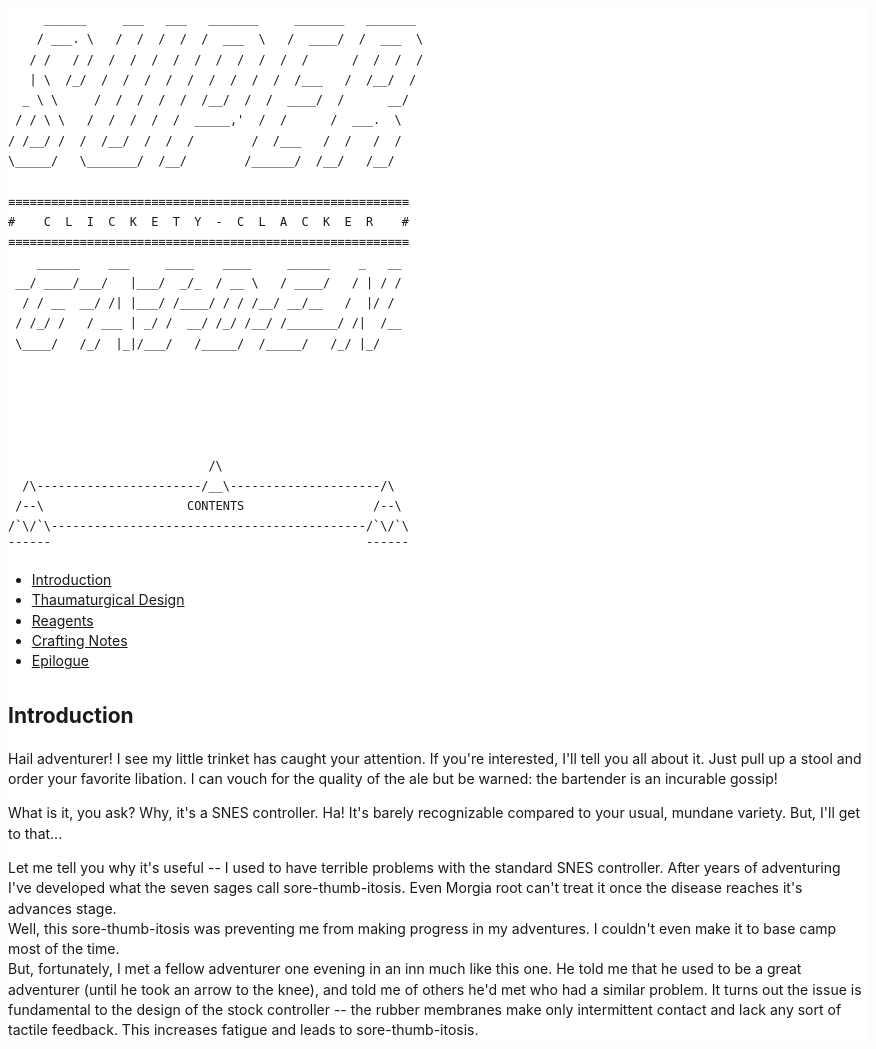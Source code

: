 ```
     ______     ___   ___   _______     _______   _______
    / ___. \   /  /  /  /  /  ___  \   /  ____/  /  ___  \
   / /   / /  /  /  /  /  /  /  /  /  /  /      /  /  /  /
   | \  /_/  /  /  /  /  /  /  /  /  /  /___   /  /__/  /
  _ \ \     /  /  /  /  /  /__/  /  /  ____/  /      __/
 / / \ \   /  /  /  /  /  _____,'  /  /      /  ___.  \
/ /__/ /  /  /__/  /  /  /        /  /___   /  /   /  /
\_____/   \_______/  /__/        /______/  /__/   /__/

≡≡≡≡≡≡≡≡≡≡≡≡≡≡≡≡≡≡≡≡≡≡≡≡≡≡≡≡≡≡≡≡≡≡≡≡≡≡≡≡≡≡≡≡≡≡≡≡≡≡≡≡≡≡≡≡
#    C  L  I  C  K  E  T  Y  -  C  L  A  C  K  E  R    #
≡≡≡≡≡≡≡≡≡≡≡≡≡≡≡≡≡≡≡≡≡≡≡≡≡≡≡≡≡≡≡≡≡≡≡≡≡≡≡≡≡≡≡≡≡≡≡≡≡≡≡≡≡≡≡≡
    ______    ___     ____    ____     ______    _   __
 __/ ____/___/   |___/  _/_  / __ \   / ____/   / | / /
  / / __  __/ /| |___/ /____/ / / /__/ __/__   /  |/ /
 / /_/ /   / ___ | _/ /  __/ /_/ /__/ /_______/ /|  /__
 \____/   /_/  |_|/___/   /_____/  /_____/   /_/ |_/





                            /\
  /\-----------------------/__\---------------------/\
 /--\                    CONTENTS                  /--\
/`\/`\--------------------------------------------/`\/`\
¯¯¯¯¯¯                                            ¯¯¯¯¯¯
```
- [Introduction](#introduction)
- [Thaumaturgical Design](#thaumaturgical-design)
- [Reagents](#reagents)
- [Crafting Notes](#crafting-notes)
- [Epilogue](#epilogue)












## Introduction

Hail adventurer! I see my little trinket has caught your attention.
If you're interested, I'll tell you all about it. Just pull up a stool and order
your favorite libation. I can vouch for the quality of the ale but be warned:
the bartender is an incurable gossip!

What is it, you ask? Why, it's a SNES controller. Ha! It's barely recognizable
compared to your usual, mundane variety. But, I'll get to that...

Let me tell you why it's useful -- I used to have terrible problems with the
standard SNES controller. After years of adventuring I've developed what the
seven sages call sore-thumb-itosis. Even Morgia root can't treat it once the
disease reaches it's advances stage.  
Well, this sore-thumb-itosis was preventing me from making progress in my
adventures. I couldn't even make it to base camp most of the time.  
But, fortunately, I met a fellow adventurer one evening in an inn much like this
one. He told me that he used to be a great adventurer (until he took an arrow to
the knee), and told me of others he'd met who had a similar problem.
It turns out the issue is fundamental to the design of the stock controller --
the rubber membranes make only intermittent contact and lack any sort of tactile
feedback. This increases fatigue and leads to sore-thumb-itosis.
